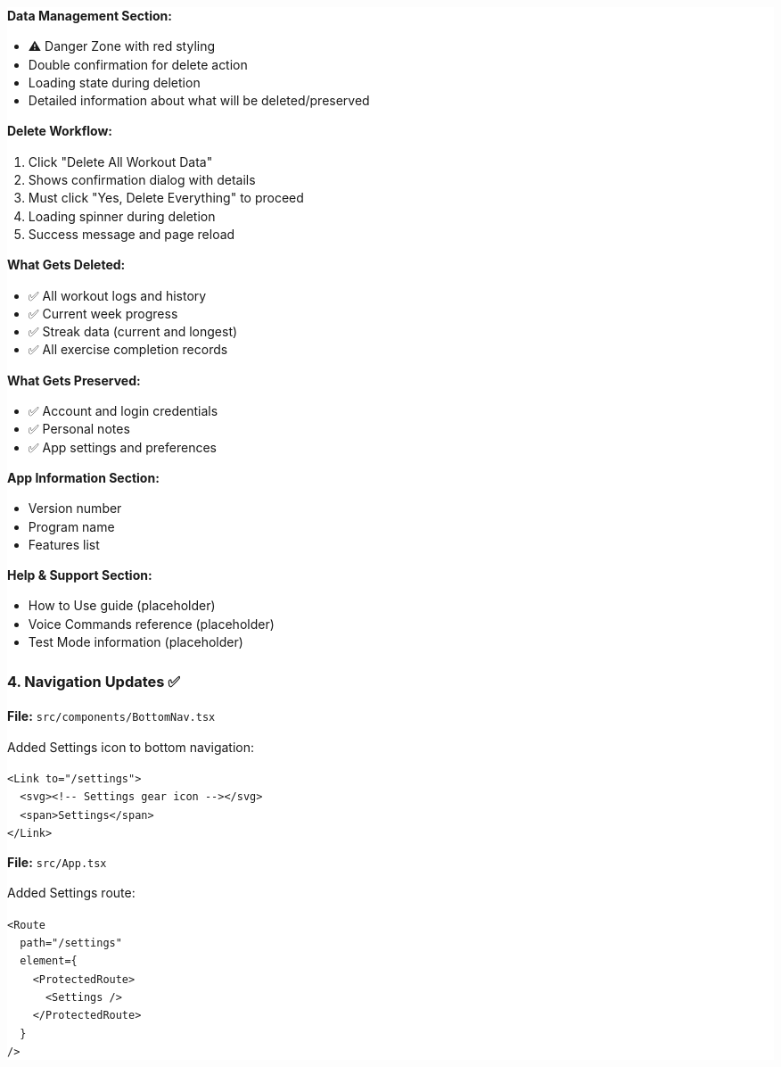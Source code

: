 **Data Management Section:**
- ⚠️ Danger Zone with red styling
- Double confirmation for delete action
- Loading state during deletion
- Detailed information about what will be deleted/preserved

**Delete Workflow:**
1. Click "Delete All Workout Data"
2. Shows confirmation dialog with details
3. Must click "Yes, Delete Everything" to proceed
4. Loading spinner during deletion
5. Success message and page reload

**What Gets Deleted:**
- ✅ All workout logs and history
- ✅ Current week progress
- ✅ Streak data (current and longest)
- ✅ All exercise completion records

**What Gets Preserved:**
- ✅ Account and login credentials
- ✅ Personal notes
- ✅ App settings and preferences

**App Information Section:**
- Version number
- Program name
- Features list

**Help & Support Section:**
- How to Use guide (placeholder)
- Voice Commands reference (placeholder)
- Test Mode information (placeholder)

### 4. Navigation Updates ✅

**File:** `src/components/BottomNav.tsx`

Added Settings icon to bottom navigation:
```tsx
<Link to="/settings">
  <svg><!-- Settings gear icon --></svg>
  <span>Settings</span>
</Link>
```

**File:** `src/App.tsx`

Added Settings route:
```tsx
<Route
  path="/settings"
  element={
    <ProtectedRoute>
      <Settings />
    </ProtectedRoute>
  }
/>
```
